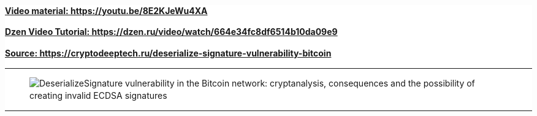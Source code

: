 

<p><strong><a href="https://youtu.be/8E2KJeWu4XA" target="_blank" rel="noreferrer noopener">Video material: https://youtu.be/8E2KJeWu4XA</a></strong></p>



<p><strong><a href="https://dzen.ru/video/watch/664e34fc8df6514b10da09e9" target="_blank" rel="noreferrer noopener">Dzen Video Tutorial: https://dzen.ru/video/watch/664e34fc8df6514b10da09e9</a></strong></p>



<p><strong><a href="https://cryptodeeptech.ru/deserialize-signature-vulnerability-bitcoin" target="_blank" rel="noreferrer noopener">Source: https://cryptodeeptech.ru/deserialize-signature-vulnerability-bitcoin</a></strong></p>



<hr class="wp-block-separator has-alpha-channel-opacity"/>



<figure class="wp-block-image"><img src="https://cryptodeep.ru/wp-content/uploads/2024/05/053-1-1024x576.png" alt="DeserializeSignature vulnerability in the Bitcoin network: cryptanalysis, consequences and the possibility of creating invalid ECDSA signatures" class="wp-image-5187"/></figure>



<hr class="wp-block-separator has-alpha-channel-opacity"/>

